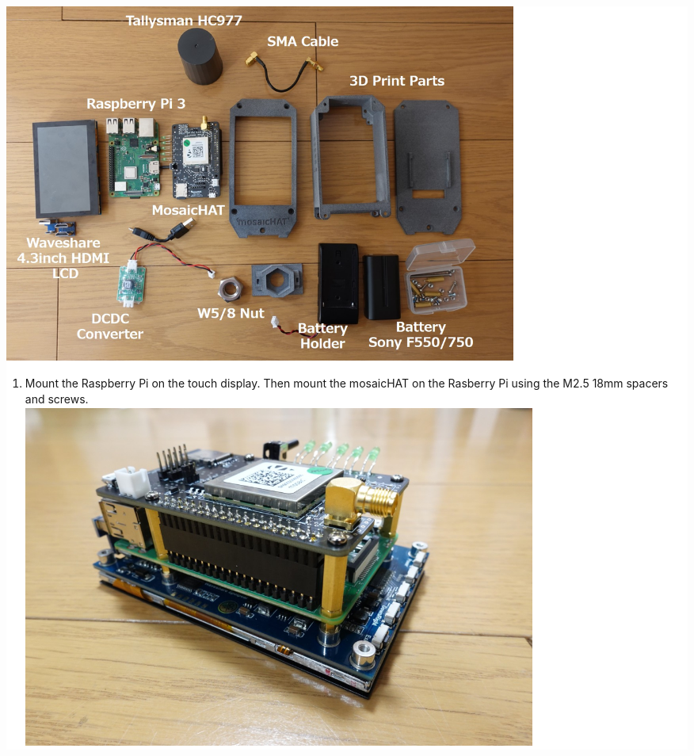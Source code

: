 <img src="./doc/mosaicHAT_allparts.jpg" width="640"><p>

1. Mount the Raspberry Pi on the touch display. Then mount the mosaicHAT on the Rasberry Pi using the M2.5 18mm spacers and screws.   
<img src="./doc/assemble1.jpg" width="640"><p>